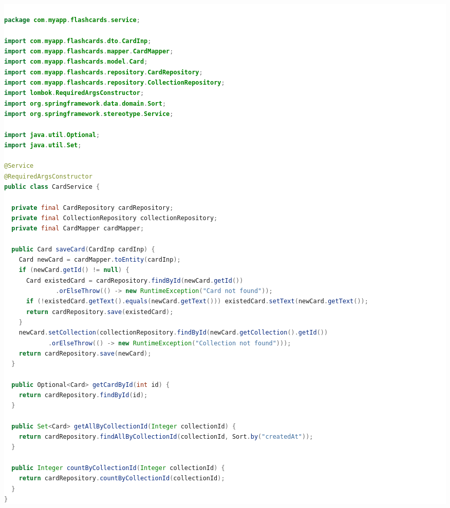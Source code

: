 ```java
```

```java

package com.myapp.flashcards.service;

import com.myapp.flashcards.dto.CardInp;
import com.myapp.flashcards.mapper.CardMapper;
import com.myapp.flashcards.model.Card;
import com.myapp.flashcards.repository.CardRepository;
import com.myapp.flashcards.repository.CollectionRepository;
import lombok.RequiredArgsConstructor;
import org.springframework.data.domain.Sort;
import org.springframework.stereotype.Service;

import java.util.Optional;
import java.util.Set;

@Service
@RequiredArgsConstructor
public class CardService {

  private final CardRepository cardRepository;
  private final CollectionRepository collectionRepository;
  private final CardMapper cardMapper;

  public Card saveCard(CardInp cardInp) {
    Card newCard = cardMapper.toEntity(cardInp);
    if (newCard.getId() != null) {
      Card existedCard = cardRepository.findById(newCard.getId())
              .orElseThrow(() -> new RuntimeException("Card not found"));
      if (!existedCard.getText().equals(newCard.getText())) existedCard.setText(newCard.getText());
      return cardRepository.save(existedCard);
    }
    newCard.setCollection(collectionRepository.findById(newCard.getCollection().getId())
            .orElseThrow(() -> new RuntimeException("Collection not found")));
    return cardRepository.save(newCard);
  }

  public Optional<Card> getCardById(int id) {
    return cardRepository.findById(id);
  }

  public Set<Card> getAllByCollectionId(Integer collectionId) {
    return cardRepository.findAllByCollectionId(collectionId, Sort.by("createdAt"));
  }

  public Integer countByCollectionId(Integer collectionId) {
    return cardRepository.countByCollectionId(collectionId);
  }
}
```
